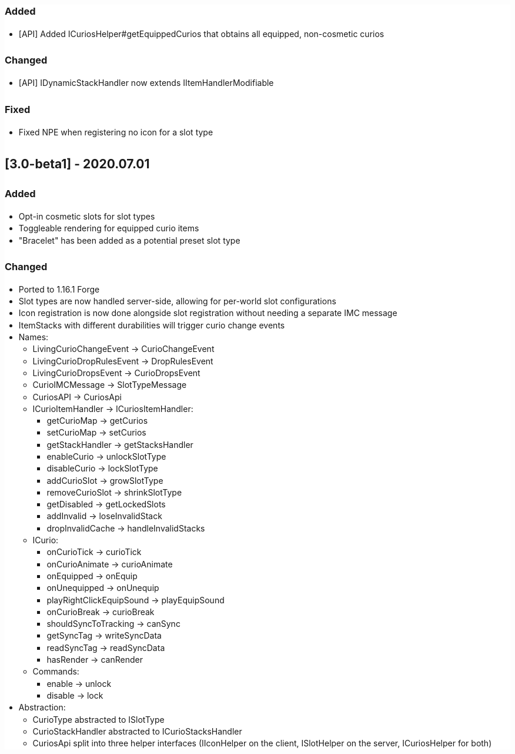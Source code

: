 ### Added

- [API] Added ICuriosHelper#getEquippedCurios that obtains all equipped, non-cosmetic curios

### Changed

- [API] IDynamicStackHandler now extends IItemHandlerModifiable

### Fixed

- Fixed NPE when registering no icon for a slot type

## [3.0-beta1] - 2020.07.01

### Added

- Opt-in cosmetic slots for slot types
- Toggleable rendering for equipped curio items
- "Bracelet" has been added as a potential preset slot type

### Changed

- Ported to 1.16.1 Forge
- Slot types are now handled server-side, allowing for per-world slot configurations
- Icon registration is now done alongside slot registration without needing a separate IMC message
- ItemStacks with different durabilities will trigger curio change events
- Names:
    - LivingCurioChangeEvent -> CurioChangeEvent
    - LivingCurioDropRulesEvent -> DropRulesEvent
    - LivingCurioDropsEvent -> CurioDropsEvent
    - CurioIMCMessage -> SlotTypeMessage
    - CuriosAPI -> CuriosApi
    - ICurioItemHandler -> ICuriosItemHandler:
        - getCurioMap -> getCurios
        - setCurioMap -> setCurios
        - getStackHandler -> getStacksHandler
        - enableCurio -> unlockSlotType
        - disableCurio -> lockSlotType
        - addCurioSlot -> growSlotType
        - removeCurioSlot -> shrinkSlotType
        - getDisabled -> getLockedSlots
        - addInvalid -> loseInvalidStack
        - dropInvalidCache -> handleInvalidStacks
    - ICurio:
        - onCurioTick -> curioTick
        - onCurioAnimate -> curioAnimate
        - onEquipped -> onEquip
        - onUnequipped -> onUnequip
        - playRightClickEquipSound -> playEquipSound
        - onCurioBreak -> curioBreak
        - shouldSyncToTracking -> canSync
        - getSyncTag -> writeSyncData
        - readSyncTag -> readSyncData
        - hasRender -> canRender
    - Commands:
        - enable -> unlock
        - disable -> lock
- Abstraction:
    - CurioType abstracted to ISlotType
    - CurioStackHandler abstracted to ICurioStacksHandler
    - CuriosApi split into three helper interfaces (IIconHelper on the client, ISlotHelper on the server, ICuriosHelper
      for both)
